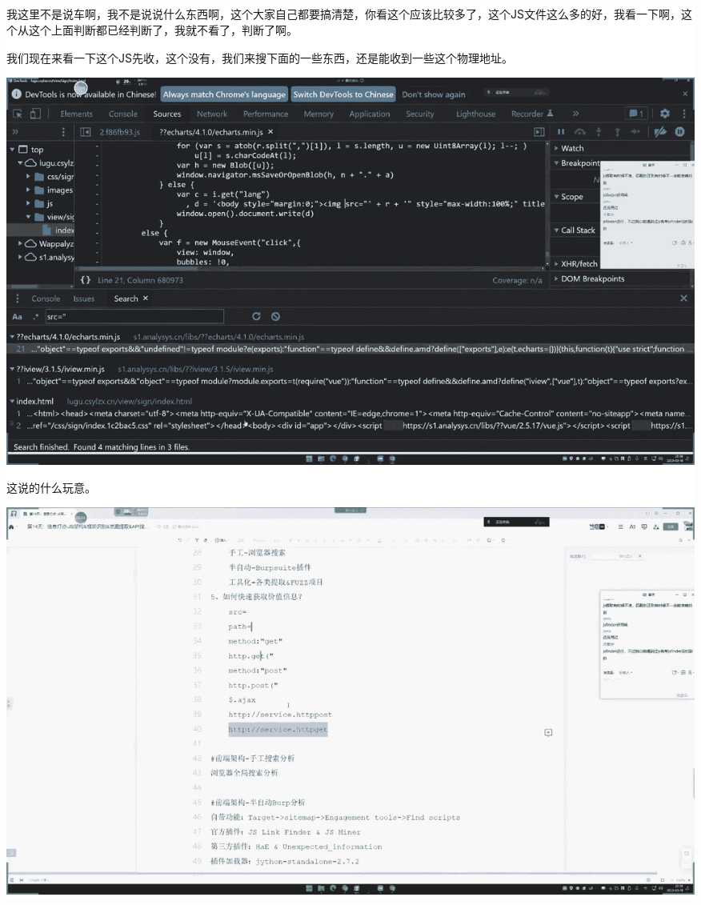 我这里不是说车啊，我不是说说什么东西啊，这个大家自己都要搞清楚，你看这个应该比较多了，这个JS文件这么多的好，我看一下啊，这个从这个上面判断都已经判断了，我就不看了，判断了啊。

我们现在来看一下这个JS先收，这个没有，我们来搜下面的一些东西，还是能收到一些这个物理地址。

![](img/4f33ebdc4faf5af1d4597311e1389f68_72.png)

这说的什么玩意。

![](img/4f33ebdc4faf5af1d4597311e1389f68_74.png)
